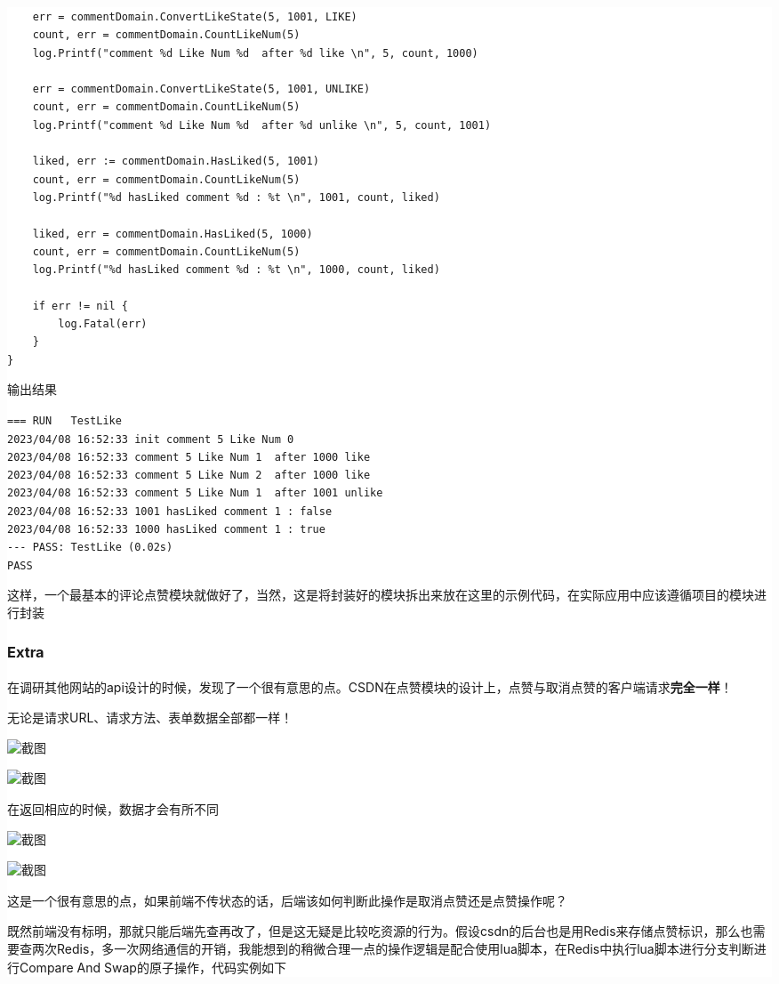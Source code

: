         err = commentDomain.ConvertLikeState(5, 1001, LIKE)
        count, err = commentDomain.CountLikeNum(5)
        log.Printf("comment %d Like Num %d  after %d like \n", 5, count, 1000)

        err = commentDomain.ConvertLikeState(5, 1001, UNLIKE)
        count, err = commentDomain.CountLikeNum(5)
        log.Printf("comment %d Like Num %d  after %d unlike \n", 5, count, 1001)

        liked, err := commentDomain.HasLiked(5, 1001)
        count, err = commentDomain.CountLikeNum(5)
        log.Printf("%d hasLiked comment %d : %t \n", 1001, count, liked)

        liked, err = commentDomain.HasLiked(5, 1000)
        count, err = commentDomain.CountLikeNum(5)
        log.Printf("%d hasLiked comment %d : %t \n", 1000, count, liked)

        if err != nil {
            log.Fatal(err)
        }
    }

输出结果

    === RUN   TestLike
    2023/04/08 16:52:33 init comment 5 Like Num 0 
    2023/04/08 16:52:33 comment 5 Like Num 1  after 1000 like 
    2023/04/08 16:52:33 comment 5 Like Num 2  after 1000 like 
    2023/04/08 16:52:33 comment 5 Like Num 1  after 1001 unlike 
    2023/04/08 16:52:33 1001 hasLiked comment 1 : false 
    2023/04/08 16:52:33 1000 hasLiked comment 1 : true 
    --- PASS: TestLike (0.02s)
    PASS

这样，一个最基本的评论点赞模块就做好了，当然，这是将封装好的模块拆出来放在这里的示例代码，在实际应用中应该遵循项目的模块进行封装

### Extra

在调研其他网站的api设计的时候，发现了一个很有意思的点。CSDN在点赞模块的设计上，点赞与取消点赞的客户端请求**完全一样**！

无论是请求URL、请求方法、表单数据全部都一样！

![截图](da6cd9b4459447f5fa33a663f10d7d55.png)

![截图](433cb8d7b8a7f274465c9338c5cef8b2.png)

在返回相应的时候，数据才会有所不同

![截图](3040d9343b4d18eefc6d4ee8c114399a.png)

![截图](696d458c963cc150f365f9f745c1d46d.png)

这是一个很有意思的点，如果前端不传状态的话，后端该如何判断此操作是取消点赞还是点赞操作呢？

既然前端没有标明，那就只能后端先查再改了，但是这无疑是比较吃资源的行为。假设csdn的后台也是用Redis来存储点赞标识，那么也需要查两次Redis，多一次网络通信的开销，我能想到的稍微合理一点的操作逻辑是配合使用lua脚本，在Redis中执行lua脚本进行分支判断进行Compare And Swap的原子操作，代码实例如下
